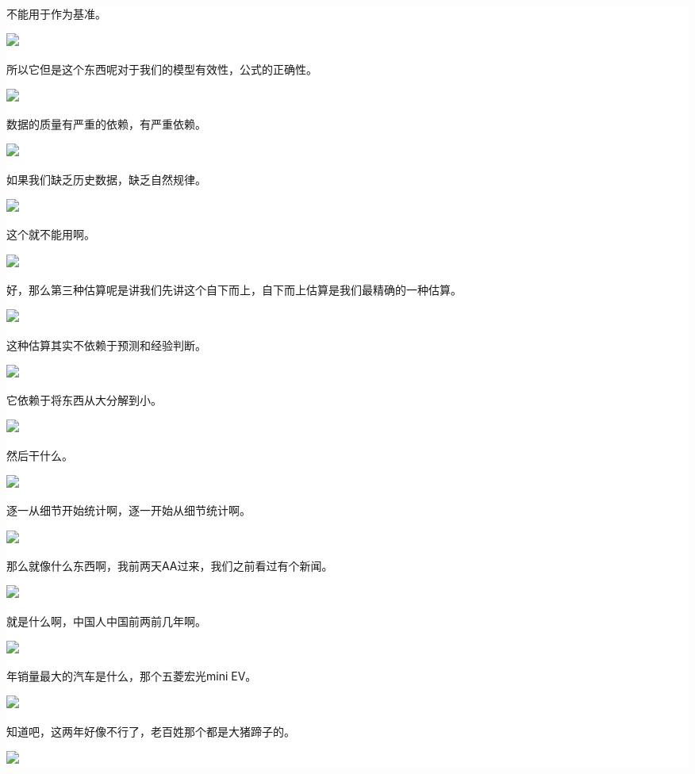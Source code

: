 不能用于作为基准。

![](img/4d0b472bca73bf302e1c6091fc57d9da_458.png)

所以它但是这个东西呢对于我们的模型有效性，公式的正确性。

![](img/4d0b472bca73bf302e1c6091fc57d9da_460.png)

数据的质量有严重的依赖，有严重依赖。

![](img/4d0b472bca73bf302e1c6091fc57d9da_462.png)

如果我们缺乏历史数据，缺乏自然规律。

![](img/4d0b472bca73bf302e1c6091fc57d9da_464.png)

这个就不能用啊。

![](img/4d0b472bca73bf302e1c6091fc57d9da_466.png)

好，那么第三种估算呢是讲我们先讲这个自下而上，自下而上估算是我们最精确的一种估算。

![](img/4d0b472bca73bf302e1c6091fc57d9da_468.png)

这种估算其实不依赖于预测和经验判断。

![](img/4d0b472bca73bf302e1c6091fc57d9da_470.png)

它依赖于将东西从大分解到小。

![](img/4d0b472bca73bf302e1c6091fc57d9da_472.png)

然后干什么。

![](img/4d0b472bca73bf302e1c6091fc57d9da_474.png)

逐一从细节开始统计啊，逐一开始从细节统计啊。

![](img/4d0b472bca73bf302e1c6091fc57d9da_476.png)

那么就像什么东西啊，我前两天AA过来，我们之前看过有个新闻。

![](img/4d0b472bca73bf302e1c6091fc57d9da_478.png)

就是什么啊，中国人中国前两前几年啊。

![](img/4d0b472bca73bf302e1c6091fc57d9da_480.png)

年销量最大的汽车是什么，那个五菱宏光mini EV。

![](img/4d0b472bca73bf302e1c6091fc57d9da_482.png)

知道吧，这两年好像不行了，老百姓那个都是大猪蹄子的。

![](img/4d0b472bca73bf302e1c6091fc57d9da_484.png)
